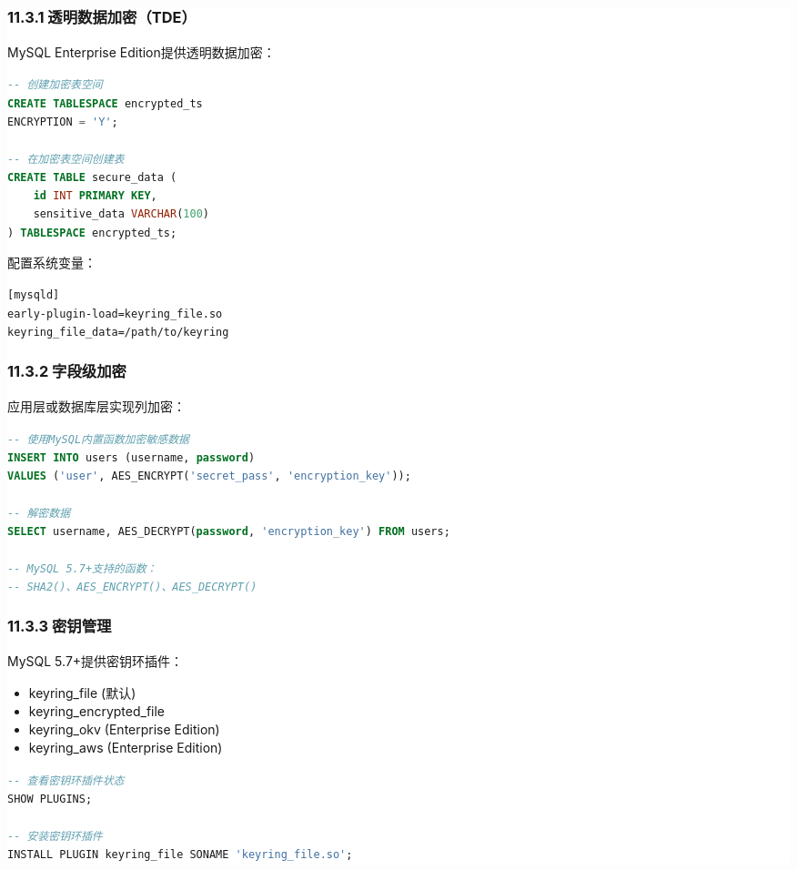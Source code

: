 ### 11.3.1 透明数据加密（TDE）

MySQL Enterprise Edition提供透明数据加密：

```sql
-- 创建加密表空间
CREATE TABLESPACE encrypted_ts 
ENCRYPTION = 'Y';

-- 在加密表空间创建表
CREATE TABLE secure_data (
    id INT PRIMARY KEY,
    sensitive_data VARCHAR(100)
) TABLESPACE encrypted_ts;
```

配置系统变量：
```
[mysqld]
early-plugin-load=keyring_file.so
keyring_file_data=/path/to/keyring
```

### 11.3.2 字段级加密

应用层或数据库层实现列加密：

```sql
-- 使用MySQL内置函数加密敏感数据
INSERT INTO users (username, password) 
VALUES ('user', AES_ENCRYPT('secret_pass', 'encryption_key'));

-- 解密数据
SELECT username, AES_DECRYPT(password, 'encryption_key') FROM users;

-- MySQL 5.7+支持的函数：
-- SHA2()、AES_ENCRYPT()、AES_DECRYPT()
```

### 11.3.3 密钥管理

MySQL 5.7+提供密钥环插件：
- keyring_file (默认)
- keyring_encrypted_file
- keyring_okv (Enterprise Edition)
- keyring_aws (Enterprise Edition)

```sql
-- 查看密钥环插件状态
SHOW PLUGINS;

-- 安装密钥环插件
INSTALL PLUGIN keyring_file SONAME 'keyring_file.so';
```

